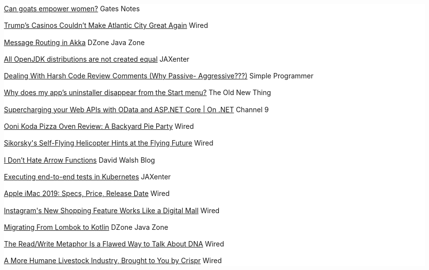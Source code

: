 [Can goats empower women?](https://www.gatesnotes.com/Development/Heroes-in-the-Field-pashu-sakhis)
Gates Notes

[Trump’s Casinos Couldn’t Make Atlantic City Great Again](https://www.wired.com/story/trumps-casinos-could-not-make-atlantic-city-great-again/)
Wired

[Message Routing in Akka](https://dzone.com/articles/2740892)
DZone Java Zone

[All OpenJDK distributions are not created equal](https://jaxenter.com/openjdk-distributions-not-created-equal-157023.html)
JAXenter

[Dealing With Harsh Code Review Comments (Why Passive- Aggressive???)](https://simpleprogrammer.com/?p=31438)
Simple Programmer

[Why does my app’s uninstaller disappear from the Start menu?](https://devblogs.microsoft.com/oldnewthing/?p=102342)
The Old New Thing

[Supercharging your Web APIs with OData and ASP.NET Core | On .NET](https://channel9.msdn.com/Shows/On-NET/Supercharging-your-Web-APIs-with-OData-and-ASPNET-Core)
Channel 9

[Ooni Koda Pizza Oven Review: A Backyard Pie Party](https://www.wired.com/review/ooni-koda-pizza-oven/)
Wired

[Sikorsky's Self-Flying Helicopter Hints at the Flying Future](https://www.wired.com/story/sikorsky-sara-helicopter-autonomous-flying-car-air-taxi-tech/)
Wired

[I Don’t Hate Arrow Functions](https://davidwalsh.name/?p=26747)
David Walsh Blog

[Executing end-to-end tests in Kubernetes](https://jaxenter.com/end-to-end-tests-in-kubernetes-156994.html)
JAXenter

[Apple iMac 2019: Specs, Price, Release Date](https://www.wired.com/story/apple-imac-desktop-refresh/)
Wired

[Instagram's New Shopping Feature Works Like a Digital Mall](https://www.wired.com/story/instagram-in-app-shopping-feature/)
Wired

[Migrating From Lombok to Kotlin](https://dzone.com/articles/2737230)
DZone Java Zone

[The Read/Write Metaphor Is a Flawed Way to Talk About DNA](https://www.wired.com/story/the-read-write-metaphor-is-a-flawed-way-to-talk-about-dna/)
Wired

[A More Humane Livestock Industry, Brought to You by Crispr](https://www.wired.com/story/crispr-gene-editing-humane-livestock/)
Wired
